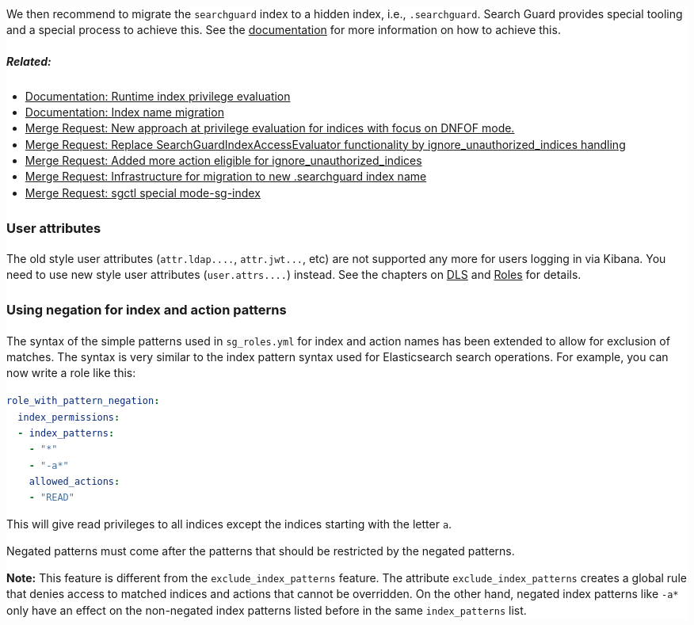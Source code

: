 We then recommend to migrate the `searchguard` index to a hidden index, i.e., `.searchguard`. Search Guard provides special tooling and a special process to achieve this. See the [documentation](../docs_configuration_changes/configuration_advanced.md#index-name-migration) for more information on how to achieve this.

##### Related:

* [Documentation: Runtime index privilege evaluation](../docs_roles_permissions/runtime_privilege_evaluation.md)
* [Documentation: Index name migration](../docs_configuration_changes/configuration_advanced.md#index-name-migration)
* [Merge Request: New approach at privilege evaluation for indices with focus on DNFOF mode.](https://git.floragunn.com/search-guard/search-guard-suite-enterprise/-/merge_requests/146)
* [Merge Request: Replace SearchGuardIndexAccessEvaluator functionality by ignore_unauthorized_indices handling](https://git.floragunn.com/search-guard/search-guard-suite-enterprise/-/merge_requests/209)
* [Merge Request: Added more action eligible for ignore_unauthorized_indices](https://git.floragunn.com/search-guard/search-guard-suite-enterprise/-/merge_requests/220)
* [Merge Request: Infrastructure for migration to new .searchguard index name](https://git.floragunn.com/search-guard/search-guard-suite-enterprise/-/merge_requests/212)
* [Merge Request: sgctl special mode-sg-index](https://git.floragunn.com/search-guard/sgctl/-/merge_requests/33)

### User attributes

The old style user attributes (`attr.ldap....`, `attr.jwt...`, etc) are not supported any more for users logging in via Kibana. You need to use new style user attributes (`user.attrs....`)  instead. See the chapters on [DLS](document-level-security) and [Roles](roles-permissions) for details.


### Using negation for index and action patterns

The syntax of the simple patterns used in `sg_roles.yml` for index and action names has been extended to allow for exclusion of matches. The syntax is very similar to the index pattern syntax used for Elasticsearch search operations. For example, you can now write a role like this:

```yaml
role_with_pattern_negation:
  index_permissions:
  - index_patterns:
    - "*"
    - "-a*"
    allowed_actions:
    - "READ"
```

This will give read privileges to all indices except the indices starting with the letter `a`.

Negated patterns must come after the patterns that should be restricted by the negated patterns.

**Note:** This feature is different from the `exclude_index_patterns` feature. The attribute `exclude_index_patterns` creates a global rule that denies access to matched indices and actions that cannot be overridden. On the other hand, negated index patterns like `-a*` only have an effect on the non-negated index patterns listed before in the same `index_patterns` list.
